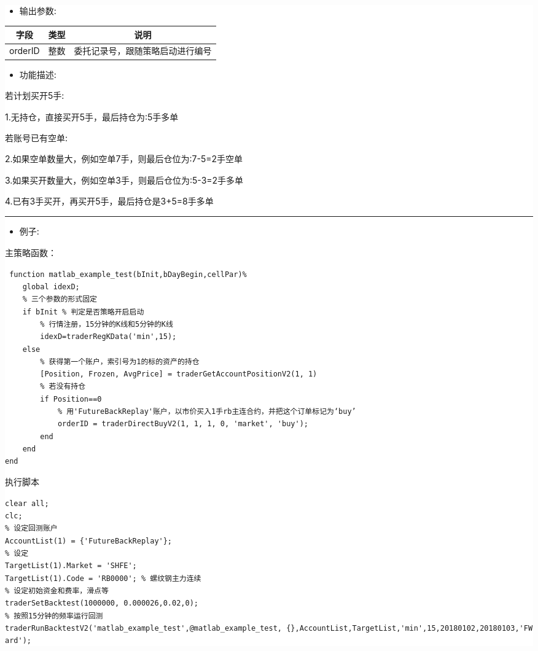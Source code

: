 - 输出参数:

|字段|类型	|说明
|:-:|:-:|:-:|
|orderID	|整数	|委托记录号，跟随策略启动进行编号


- 功能描述:

若计划买开5手:

1.无持仓，直接买开5手，最后持仓为:5手多单

若账号已有空单:

2.如果空单数量大，例如空单7手，则最后仓位为:7-5=2手空单

3.如果买开数量大，例如空单3手，则最后仓位为:5-3=2手多单

4.已有3手买开，再买开5手，最后持仓是3+5=8手多单

----------

- 例子:

主策略函数：

     function matlab_example_test(bInit,bDayBegin,cellPar)%
	    global idexD;
	    % 三个参数的形式固定  
	    if bInit % 判定是否策略开启启动  
		    % 行情注册，15分钟的K线和5分钟的K线  
		    idexD=traderRegKData('min',15);
        else
            % 获得第一个账户，索引号为1的标的资产的持仓
            [Position, Frozen, AvgPrice] = traderGetAccountPositionV2(1, 1)
            % 若没有持仓
            if Position==0
                % 用'FutureBackReplay'账户，以市价买入1手rb主连合约，并把这个订单标记为‘buy’
                orderID = traderDirectBuyV2(1, 1, 1, 0, 'market', 'buy');
            end        
	    end
    end
  
执行脚本

    clear all;
    clc;
    % 设定回测账户
    AccountList(1) = {'FutureBackReplay'};
    % 设定
    TargetList(1).Market = 'SHFE';
    TargetList(1).Code = 'RB0000'; % 螺纹钢主力连续
    % 设定初始资金和费率，滑点等  
    traderSetBacktest(1000000, 0.000026,0.02,0);
    % 按照15分钟的频率运行回测  
    traderRunBacktestV2('matlab_example_test',@matlab_example_test, {},AccountList,TargetList,'min',15,20180102,20180103,'FWard');
	